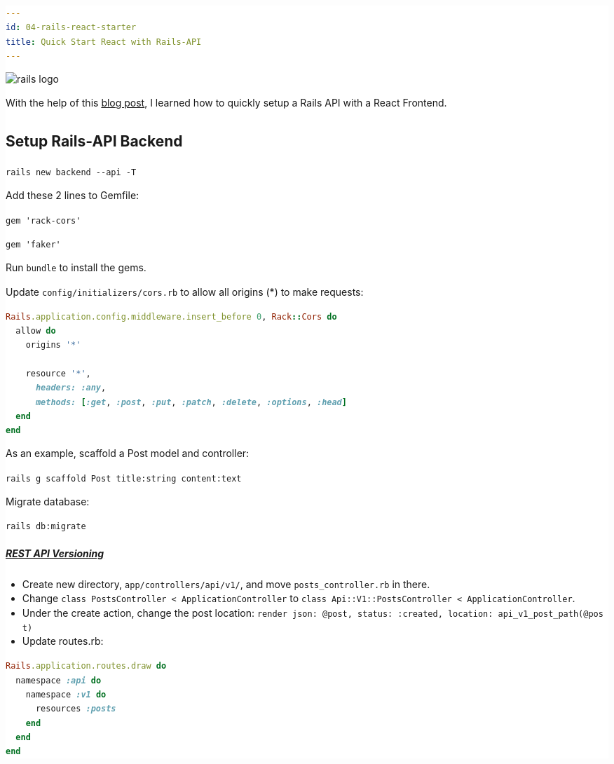 ```yaml
---
id: 04-rails-react-starter
title: Quick Start React with Rails-API
---
```

![rails logo](https://upload.wikimedia.org/wikipedia/commons/thumb/6/62/Ruby_On_Rails_Logo.svg/320px-Ruby_On_Rails_Logo.svg.png)

With the help of this [blog post](https://blog.devgenius.io/create-a-rails-api-with-react-frontend-using-hooks-and-typescript-dcb4e84c3dbf), I learned how to quickly setup a Rails API with a React Frontend.

## Setup Rails-API Backend

`rails new backend --api -T`

Add these 2 lines to Gemfile:

`gem 'rack-cors'`

`gem 'faker'`

Run `bundle` to install the gems.

Update `config/initializers/cors.rb` to allow all origins (*) to make requests:

```ruby
Rails.application.config.middleware.insert_before 0, Rack::Cors do
  allow do
    origins '*'
    
    resource '*',
      headers: :any,
      methods: [:get, :post, :put, :patch, :delete, :options, :head]
  end
end
```

As an example, scaffold a Post model and controller:

`rails g scaffold Post title:string content:text`

Migrate database:

`rails db:migrate`

##### [REST API Versioning](https://www.freecodecamp.org/news/how-to-version-a-rest-api/#:~:text=so%20let's%20recap%3A-,API%20versioning%20is%20the%20practice%20of%20transparently%20managing%20changes%20to,effective%20API%20change%20management%20principles.)

- Create new directory, `app/controllers/api/v1/`, and move `posts_controller.rb` in there.
- Change `class PostsController < ApplicationController` to `class Api::V1::PostsController < ApplicationController`.
- Under the create action, change the post location: `render json: @post, status: :created, location: api_v1_post_path(@post)`
- Update routes.rb: 
```ruby
Rails.application.routes.draw do
  namespace :api do
    namespace :v1 do
      resources :posts
    end
  end
end
```
